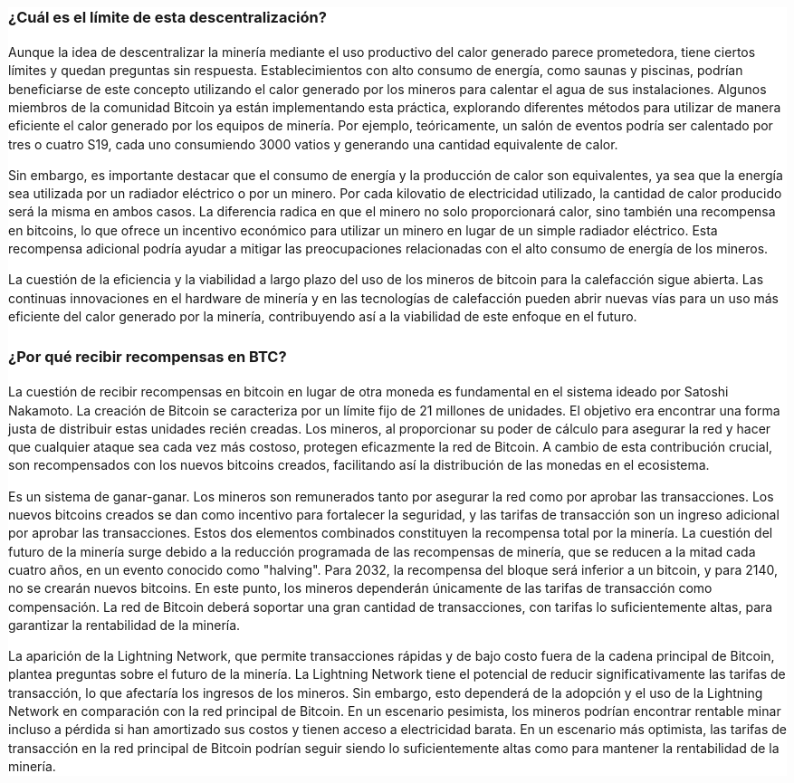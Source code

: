 ### ¿Cuál es el límite de esta descentralización?

Aunque la idea de descentralizar la minería mediante el uso productivo del calor generado parece prometedora, tiene ciertos límites y quedan preguntas sin respuesta. Establecimientos con alto consumo de energía, como saunas y piscinas, podrían beneficiarse de este concepto utilizando el calor generado por los mineros para calentar el agua de sus instalaciones. Algunos miembros de la comunidad Bitcoin ya están implementando esta práctica, explorando diferentes métodos para utilizar de manera eficiente el calor generado por los equipos de minería. Por ejemplo, teóricamente, un salón de eventos podría ser calentado por tres o cuatro S19, cada uno consumiendo 3000 vatios y generando una cantidad equivalente de calor.

Sin embargo, es importante destacar que el consumo de energía y la producción de calor son equivalentes, ya sea que la energía sea utilizada por un radiador eléctrico o por un minero. Por cada kilovatio de electricidad utilizado, la cantidad de calor producido será la misma en ambos casos. La diferencia radica en que el minero no solo proporcionará calor, sino también una recompensa en bitcoins, lo que ofrece un incentivo económico para utilizar un minero en lugar de un simple radiador eléctrico. Esta recompensa adicional podría ayudar a mitigar las preocupaciones relacionadas con el alto consumo de energía de los mineros.

La cuestión de la eficiencia y la viabilidad a largo plazo del uso de los mineros de bitcoin para la calefacción sigue abierta. Las continuas innovaciones en el hardware de minería y en las tecnologías de calefacción pueden abrir nuevas vías para un uso más eficiente del calor generado por la minería, contribuyendo así a la viabilidad de este enfoque en el futuro.

### ¿Por qué recibir recompensas en BTC?

La cuestión de recibir recompensas en bitcoin en lugar de otra moneda es fundamental en el sistema ideado por Satoshi Nakamoto. La creación de Bitcoin se caracteriza por un límite fijo de 21 millones de unidades. El objetivo era encontrar una forma justa de distribuir estas unidades recién creadas. Los mineros, al proporcionar su poder de cálculo para asegurar la red y hacer que cualquier ataque sea cada vez más costoso, protegen eficazmente la red de Bitcoin. A cambio de esta contribución crucial, son recompensados con los nuevos bitcoins creados, facilitando así la distribución de las monedas en el ecosistema.

Es un sistema de ganar-ganar. Los mineros son remunerados tanto por asegurar la red como por aprobar las transacciones. Los nuevos bitcoins creados se dan como incentivo para fortalecer la seguridad, y las tarifas de transacción son un ingreso adicional por aprobar las transacciones. Estos dos elementos combinados constituyen la recompensa total por la minería. La cuestión del futuro de la minería surge debido a la reducción programada de las recompensas de minería, que se reducen a la mitad cada cuatro años, en un evento conocido como "halving". Para 2032, la recompensa del bloque será inferior a un bitcoin, y para 2140, no se crearán nuevos bitcoins. En este punto, los mineros dependerán únicamente de las tarifas de transacción como compensación. La red de Bitcoin deberá soportar una gran cantidad de transacciones, con tarifas lo suficientemente altas, para garantizar la rentabilidad de la minería.

La aparición de la Lightning Network, que permite transacciones rápidas y de bajo costo fuera de la cadena principal de Bitcoin, plantea preguntas sobre el futuro de la minería. La Lightning Network tiene el potencial de reducir significativamente las tarifas de transacción, lo que afectaría los ingresos de los mineros. Sin embargo, esto dependerá de la adopción y el uso de la Lightning Network en comparación con la red principal de Bitcoin. En un escenario pesimista, los mineros podrían encontrar rentable minar incluso a pérdida si han amortizado sus costos y tienen acceso a electricidad barata. En un escenario más optimista, las tarifas de transacción en la red principal de Bitcoin podrían seguir siendo lo suficientemente altas como para mantener la rentabilidad de la minería.
